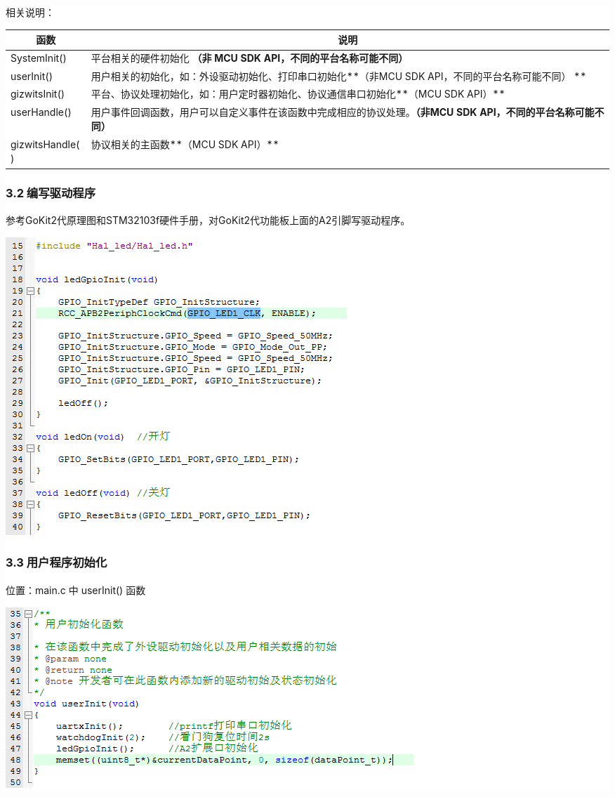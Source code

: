 相关说明：

| 函数            | 说明                                                               |
|-----------------|------|
| SystemInit()    | 平台相关的硬件初始化 **（非 MCU SDK API，不同的平台名称可能不同）** |
| userInit()      | 用户相关的初始化，如：外设驱动初始化、打印串口初始化**（非MCU SDK API，不同的平台名称可能不同）  **    |
| gizwitsInit()   | 平台、协议处理初始化，如：用户定时器初始化、协议通信串口初始化**（MCU SDK API）**              |
| userHandle()    | 用户事件回调函数，用户可以自定义事件在该函数中完成相应的协议处理。**（非MCU SDK API，不同的平台名称可能不同）**  |
| gizwitsHandle() | 协议相关的主函数**（MCU SDK API）** |

### 3.2 编写驱动程序

参考GoKit2代原理图和STM32103f硬件手册，对GoKit2代功能板上面的A2引脚写驱动程序。

![A2引脚驱动](/assets/zh-cn/quickstart/dev/image20.png)

### 3.3 用户程序初始化

位置：main.c 中 userInit() 函数

![用户初始化函数](/assets/zh-cn/quickstart/dev/image21.png)

